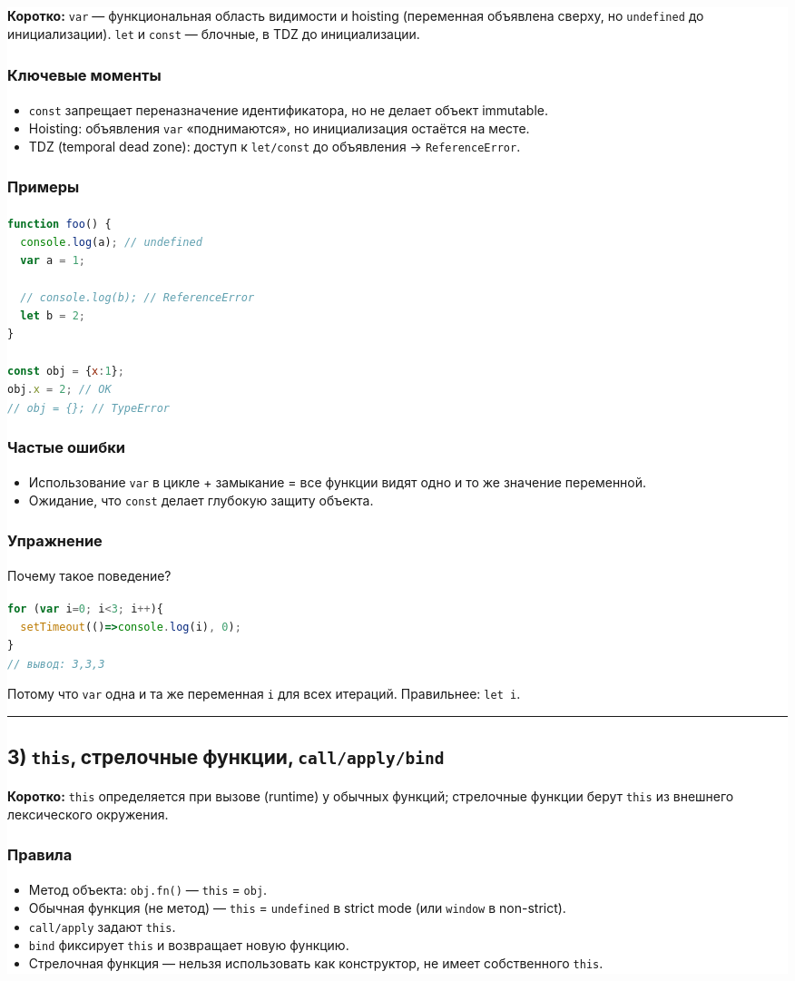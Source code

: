 **Коротко:** `var` — функциональная область видимости и hoisting (переменная объявлена сверху, но `undefined` до инициализации). `let` и `const` — блочные, в TDZ до инициализации.

### Ключевые моменты

* `const` запрещает переназначение идентификатора, но не делает объект immutable.
* Hoisting: объявления `var` «поднимаются», но инициализация остаётся на месте.
* TDZ (temporal dead zone): доступ к `let/const` до объявления → `ReferenceError`.

### Примеры

```js
function foo() {
  console.log(a); // undefined
  var a = 1;

  // console.log(b); // ReferenceError
  let b = 2;
}

const obj = {x:1};
obj.x = 2; // OK
// obj = {}; // TypeError
```

### Частые ошибки

* Использование `var` в цикле + замыкание = все функции видят одно и то же значение переменной.
* Ожидание, что `const` делает глубокую защиту объекта.

### Упражнение

Почему такое поведение?

```js
for (var i=0; i<3; i++){
  setTimeout(()=>console.log(i), 0);
}
// вывод: 3,3,3
```

Потому что `var` одна и та же переменная `i` для всех итераций. Правильнее: `let i`.

---

## 3) `this`, стрелочные функции, `call/apply/bind`

**Коротко:** `this` определяется при вызове (runtime) у обычных функций; стрелочные функции берут `this` из внешнего лексического окружения.

### Правила

* Метод объекта: `obj.fn()` — `this` = `obj`.
* Обычная функция (не метод) — `this` = `undefined` в strict mode (или `window` в non-strict).
* `call/apply` задают `this`.
* `bind` фиксирует `this` и возвращает новую функцию.
* Стрелочная функция — нельзя использовать как конструктор, не имеет собственного `this`.
